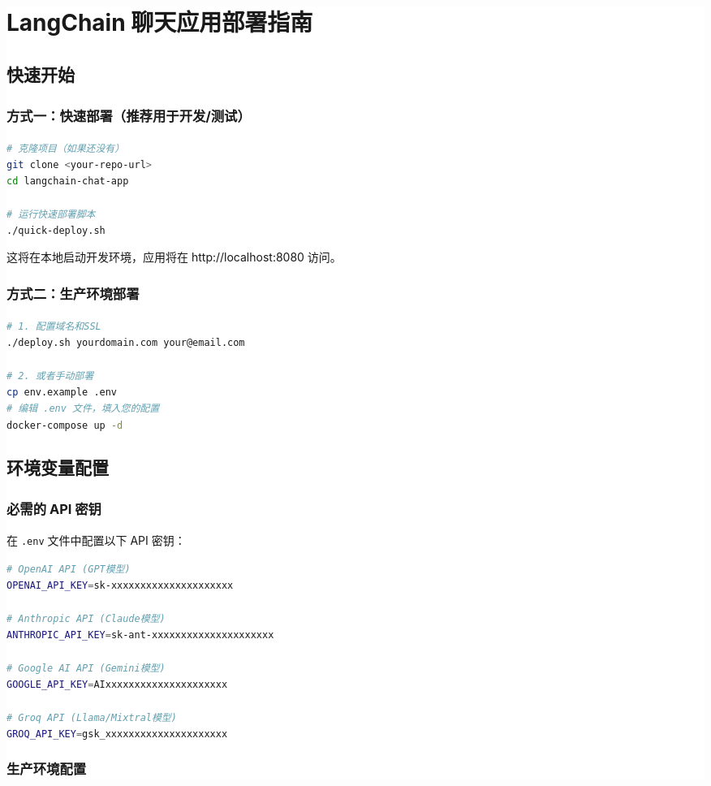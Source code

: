 # LangChain 聊天应用部署指南

## 快速开始

### 方式一：快速部署（推荐用于开发/测试）

```bash
# 克隆项目（如果还没有）
git clone <your-repo-url>
cd langchain-chat-app

# 运行快速部署脚本
./quick-deploy.sh
```

这将在本地启动开发环境，应用将在 http://localhost:8080 访问。

### 方式二：生产环境部署

```bash
# 1. 配置域名和SSL
./deploy.sh yourdomain.com your@email.com

# 2. 或者手动部署
cp env.example .env
# 编辑 .env 文件，填入您的配置
docker-compose up -d
```

## 环境变量配置

### 必需的 API 密钥

在 `.env` 文件中配置以下 API 密钥：

```bash
# OpenAI API (GPT模型)
OPENAI_API_KEY=sk-xxxxxxxxxxxxxxxxxxxxx

# Anthropic API (Claude模型)
ANTHROPIC_API_KEY=sk-ant-xxxxxxxxxxxxxxxxxxxxx

# Google AI API (Gemini模型)
GOOGLE_API_KEY=AIxxxxxxxxxxxxxxxxxxxxx

# Groq API (Llama/Mixtral模型)
GROQ_API_KEY=gsk_xxxxxxxxxxxxxxxxxxxxx
```

### 生产环境配置
